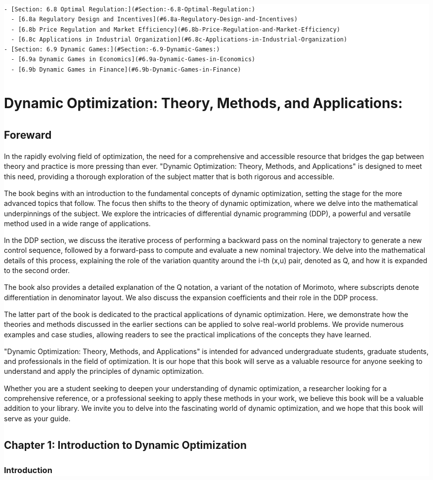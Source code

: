     - [Section: 6.8 Optimal Regulation:](#Section:-6.8-Optimal-Regulation:)
      - [6.8a Regulatory Design and Incentives](#6.8a-Regulatory-Design-and-Incentives)
      - [6.8b Price Regulation and Market Efficiency](#6.8b-Price-Regulation-and-Market-Efficiency)
      - [6.8c Applications in Industrial Organization](#6.8c-Applications-in-Industrial-Organization)
    - [Section: 6.9 Dynamic Games:](#Section:-6.9-Dynamic-Games:)
      - [6.9a Dynamic Games in Economics](#6.9a-Dynamic-Games-in-Economics)
      - [6.9b Dynamic Games in Finance](#6.9b-Dynamic-Games-in-Finance)



# Dynamic Optimization: Theory, Methods, and Applications:

## Foreward

In the rapidly evolving field of optimization, the need for a comprehensive and accessible resource that bridges the gap between theory and practice is more pressing than ever. "Dynamic Optimization: Theory, Methods, and Applications" is designed to meet this need, providing a thorough exploration of the subject matter that is both rigorous and accessible.

The book begins with an introduction to the fundamental concepts of dynamic optimization, setting the stage for the more advanced topics that follow. The focus then shifts to the theory of dynamic optimization, where we delve into the mathematical underpinnings of the subject. We explore the intricacies of differential dynamic programming (DDP), a powerful and versatile method used in a wide range of applications.

In the DDP section, we discuss the iterative process of performing a backward pass on the nominal trajectory to generate a new control sequence, followed by a forward-pass to compute and evaluate a new nominal trajectory. We delve into the mathematical details of this process, explaining the role of the variation quantity around the i-th (x,u) pair, denoted as Q, and how it is expanded to the second order.

The book also provides a detailed explanation of the Q notation, a variant of the notation of Morimoto, where subscripts denote differentiation in denominator layout. We also discuss the expansion coefficients and their role in the DDP process.

The latter part of the book is dedicated to the practical applications of dynamic optimization. Here, we demonstrate how the theories and methods discussed in the earlier sections can be applied to solve real-world problems. We provide numerous examples and case studies, allowing readers to see the practical implications of the concepts they have learned.

"Dynamic Optimization: Theory, Methods, and Applications" is intended for advanced undergraduate students, graduate students, and professionals in the field of optimization. It is our hope that this book will serve as a valuable resource for anyone seeking to understand and apply the principles of dynamic optimization.

Whether you are a student seeking to deepen your understanding of dynamic optimization, a researcher looking for a comprehensive reference, or a professional seeking to apply these methods in your work, we believe this book will be a valuable addition to your library. We invite you to delve into the fascinating world of dynamic optimization, and we hope that this book will serve as your guide.

## Chapter 1: Introduction to Dynamic Optimization

### Introduction
